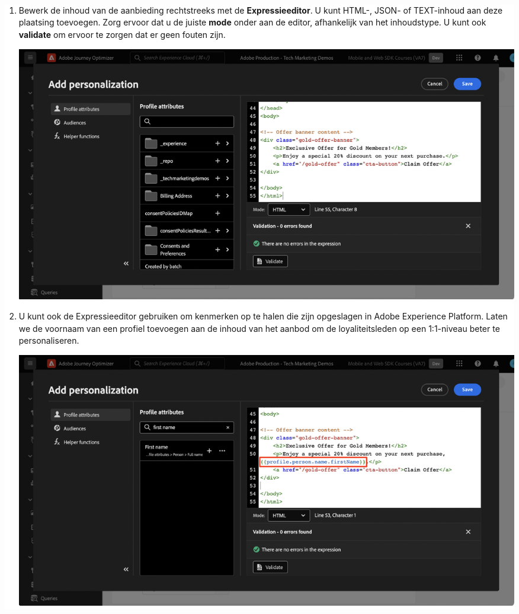 1. Bewerk de inhoud van de aanbieding rechtstreeks met de **Expressieeditor**. U kunt HTML-, JSON- of TEXT-inhoud aan deze plaatsing toevoegen. Zorg ervoor dat u de juiste **mode** onder aan de editor, afhankelijk van het inhoudstype. U kunt ook **validate** om ervoor te zorgen dat er geen fouten zijn.

   ![HTML van aanbieding toevoegen](../assets/decisioning-add-offer-html.png)

1. U kunt ook de Expressieeditor gebruiken om kenmerken op te halen die zijn opgeslagen in Adobe Experience Platform. Laten we de voornaam van een profiel toevoegen aan de inhoud van het aanbod om de loyaliteitsleden op een 1:1-niveau beter te personaliseren.

   ![Aanbiedingspersonalisatie toevoegen](../assets/decisioning-add-offer-personalization.png)
